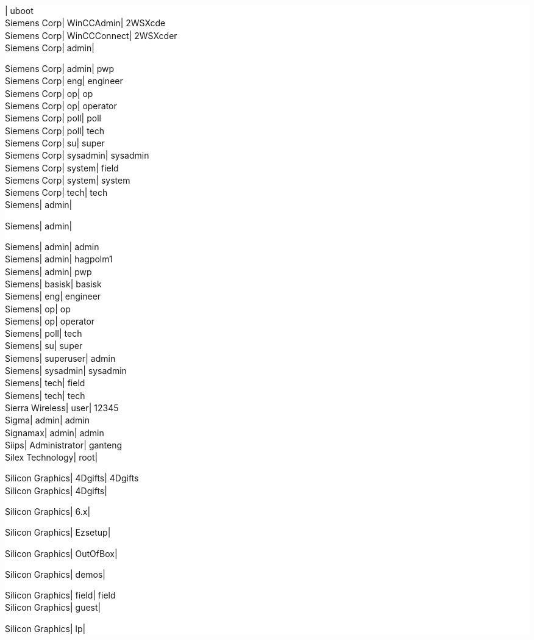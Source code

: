 | uboot  
Siemens Corp| WinCCAdmin| 2WSXcde  
Siemens Corp| WinCCConnect| 2WSXcder  
Siemens Corp| admin|  
  
Siemens Corp| admin| pwp  
Siemens Corp| eng| engineer  
Siemens Corp| op| op  
Siemens Corp| op| operator  
Siemens Corp| poll| poll  
Siemens Corp| poll| tech  
Siemens Corp| su| super  
Siemens Corp| sysadmin| sysadmin  
Siemens Corp| system| field  
Siemens Corp| system| system  
Siemens Corp| tech| tech  
Siemens| admin|  
  
Siemens| admin|  
  
Siemens| admin| admin  
Siemens| admin| hagpolm1  
Siemens| admin| pwp  
Siemens| basisk| basisk  
Siemens| eng| engineer  
Siemens| op| op  
Siemens| op| operator  
Siemens| poll| tech  
Siemens| su| super  
Siemens| superuser| admin  
Siemens| sysadmin| sysadmin  
Siemens| tech| field  
Siemens| tech| tech  
Sierra Wireless| user| 12345  
Sigma| admin| admin  
Signamax| admin| admin  
Siips| Administrator| ganteng  
Silex Technology| root|  
  
Silicon Graphics| 4Dgifts| 4Dgifts  
Silicon Graphics| 4Dgifts|  
  
Silicon Graphics| 6.x|  
  
Silicon Graphics| Ezsetup|  
  
Silicon Graphics| OutOfBox|  
  
Silicon Graphics| demos|  
  
Silicon Graphics| field| field  
Silicon Graphics| guest|  
  
Silicon Graphics| lp|  
  